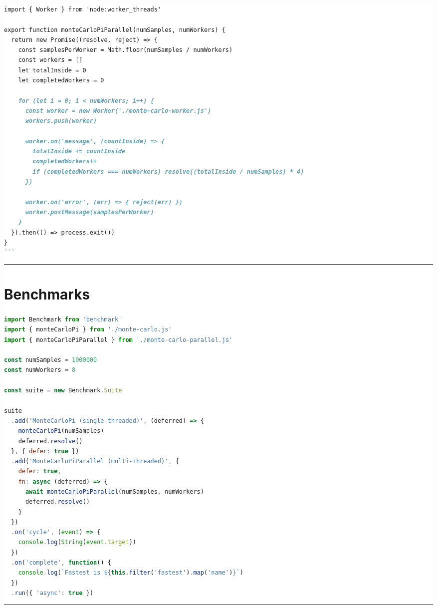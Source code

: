 ````md magic-move
import { Worker } from 'node:worker_threads'

export function monteCarloPiParallel(numSamples, numWorkers) {
  return new Promise((resolve, reject) => {
    const samplesPerWorker = Math.floor(numSamples / numWorkers)
    const workers = []
    let totalInside = 0
    let completedWorkers = 0

    for (let i = 0; i < numWorkers; i++) {
      const worker = new Worker('./monte-carlo-worker.js')
      workers.push(worker)

      worker.on('message', (countInside) => {
        totalInside += countInside
        completedWorkers++
        if (completedWorkers === numWorkers) resolve((totalInside / numSamples) * 4)
      })

      worker.on('error', (err) => { reject(err) })
      worker.postMessage(samplesPerWorker)
    }
  }).then(() => process.exit())
}
```
````

---

# Benchmarks

```javascript {*}{maxHeight:'400px'}
import Benchmark from 'benchmark'
import { monteCarloPi } from './monte-carlo.js'
import { monteCarloPiParallel } from './monte-carlo-parallel.js'

const numSamples = 1000000
const numWorkers = 8

const suite = new Benchmark.Suite

suite
  .add('MonteCarloPi (single-threaded)', (deferred) => {
    monteCarloPi(numSamples)
    deferred.resolve()
  }, { defer: true })
  .add('MonteCarloPiParallel (multi-threaded)', {
    defer: true,
    fn: async (deferred) => {
      await monteCarloPiParallel(numSamples, numWorkers)
      deferred.resolve()
    }
  })
  .on('cycle', (event) => {
    console.log(String(event.target))
  })
  .on('complete', function() {
    console.log(`Fastest is ${this.filter('fastest').map('name')}`)
  })
  .run({ 'async': true })
```

---